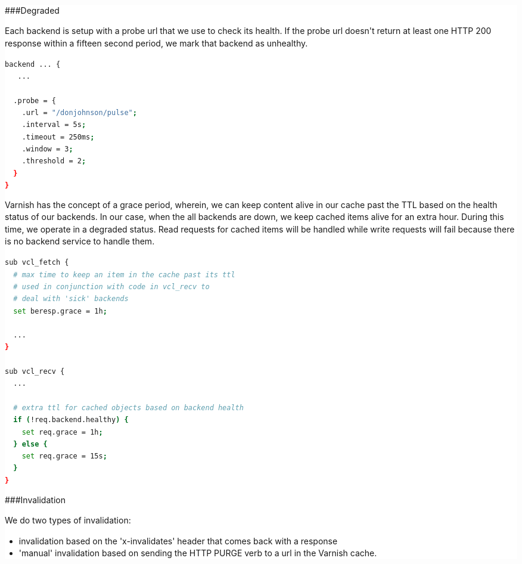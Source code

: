 ###Degraded 

Each backend is setup with a probe url that we use to check its health. If the probe url doesn't return at least one HTTP 200 response within a fifteen second period, we mark that backend as unhealthy. 

``` bash
backend ... {
   ...
   
  .probe = {
    .url = "/donjohnson/pulse";
    .interval = 5s;
    .timeout = 250ms;
    .window = 3;
    .threshold = 2;
  }
}
```

Varnish has the concept of a grace period, wherein, we can keep content alive in our cache past the TTL based on the health status of our backends. In our case, when the all backends are down, we keep cached items alive for an extra hour. During this time, we operate in a degraded status. Read requests for cached items will be handled while write requests will fail because there is no backend service to handle them.

``` bash
sub vcl_fetch {
  # max time to keep an item in the cache past its ttl
  # used in conjunction with code in vcl_recv to 
  # deal with 'sick' backends
  set beresp.grace = 1h;
  
  ...
}

sub vcl_recv {
  ...

  # extra ttl for cached objects based on backend health
  if (!req.backend.healthy) {
    set req.grace = 1h;
  } else {
    set req.grace = 15s;
  }
}
```

###Invalidation

We do two types of invalidation:

* invalidation based on the 'x-invalidates' header that comes back with a response
* 'manual' invalidation based on sending the HTTP PURGE verb to a url in the Varnish cache. 
